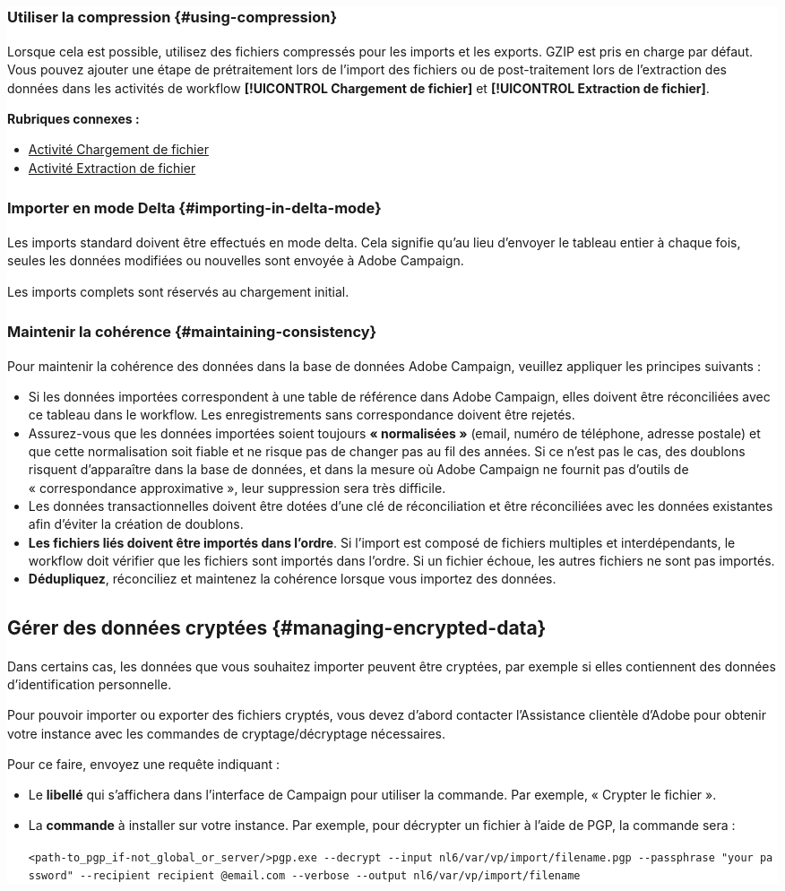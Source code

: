 ### Utiliser la compression    {#using-compression}

Lorsque cela est possible, utilisez des fichiers compressés pour les imports et les exports. GZIP est pris en charge par défaut. Vous pouvez ajouter une étape de prétraitement lors de l’import des fichiers ou de post-traitement lors de l’extraction des données dans les activités de workflow **[!UICONTROL Chargement de fichier]** et **[!UICONTROL Extraction de fichier]**.

**Rubriques connexes :**

* [Activité Chargement de fichier](../../automating/using/load-file.md)
* [Activité Extraction de fichier](../../automating/using/extract-file.md)

### Importer en mode Delta {#importing-in-delta-mode}

Les imports standard doivent être effectués en mode delta. Cela signifie qu’au lieu d’envoyer le tableau entier à chaque fois, seules les données modifiées ou nouvelles sont envoyée à Adobe Campaign.

Les imports complets sont réservés au chargement initial.

### Maintenir la cohérence    {#maintaining-consistency}

Pour maintenir la cohérence des données dans la base de données Adobe Campaign, veuillez appliquer les principes suivants :

* Si les données importées correspondent à une table de référence dans Adobe Campaign, elles doivent être réconciliées avec ce tableau dans le workflow. Les enregistrements sans correspondance doivent être rejetés.
* Assurez-vous que les données importées soient toujours **« normalisées »** (email, numéro de téléphone, adresse postale) et que cette normalisation soit fiable et ne risque pas de changer pas au fil des années. Si ce n’est pas le cas, des doublons risquent d’apparaître dans la base de données, et dans la mesure où Adobe Campaign ne fournit pas d’outils de « correspondance approximative », leur suppression sera très difficile.
* Les données transactionnelles doivent être dotées d’une clé de réconciliation et être réconciliées avec les données existantes afin d’éviter la création de doublons.
* **Les fichiers liés doivent être importés dans l’ordre**. Si l’import est composé de fichiers multiples et interdépendants, le workflow doit vérifier que les fichiers sont importés dans l’ordre. Si un fichier échoue, les autres fichiers ne sont pas importés.
* **Dédupliquez**, réconciliez et maintenez la cohérence lorsque vous importez des données.

## Gérer des données cryptées {#managing-encrypted-data}

Dans certains cas, les données que vous souhaitez importer peuvent être cryptées, par exemple si elles contiennent des données d’identification personnelle.

Pour pouvoir importer ou exporter des fichiers cryptés, vous devez d’abord contacter l’Assistance clientèle d’Adobe pour obtenir votre instance avec les commandes de cryptage/décryptage nécessaires.

Pour ce faire, envoyez une requête indiquant :

* Le **libellé** qui s’affichera dans l’interface de Campaign pour utiliser la commande. Par exemple, « Crypter le fichier ».
* La **commande** à installer sur votre instance.
Par exemple, pour décrypter un fichier à l’aide de PGP, la commande sera :

   ```
   <path-to_pgp_if-not_global_or_server/>pgp.exe --decrypt --input nl6/var/vp/import/filename.pgp --passphrase "your password" --recipient recipient @email.com --verbose --output nl6/var/vp/import/filename
   ```
